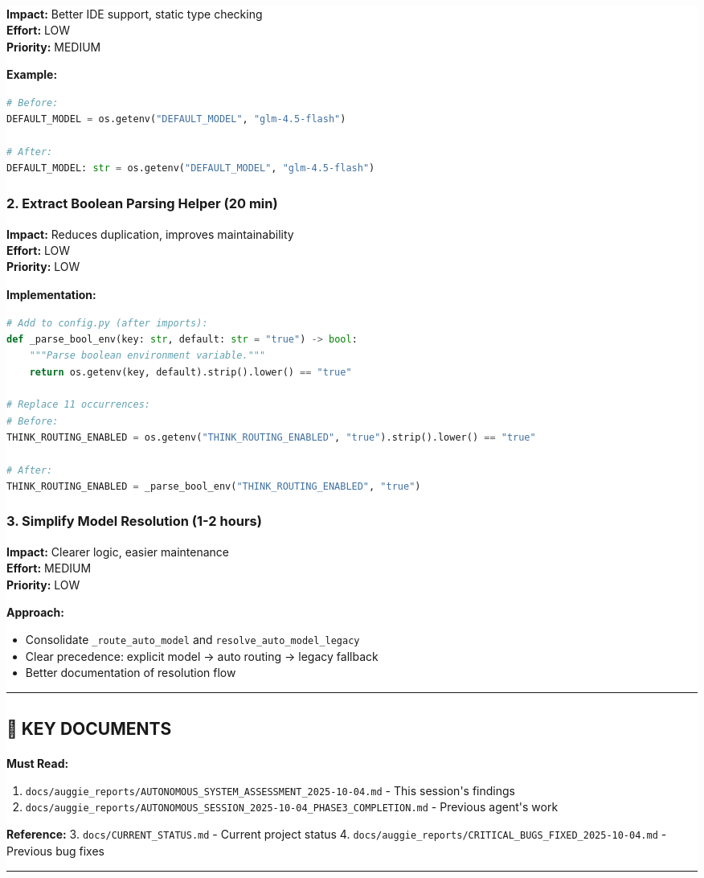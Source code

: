 **Impact:** Better IDE support, static type checking  
**Effort:** LOW  
**Priority:** MEDIUM

**Example:**
```python
# Before:
DEFAULT_MODEL = os.getenv("DEFAULT_MODEL", "glm-4.5-flash")

# After:
DEFAULT_MODEL: str = os.getenv("DEFAULT_MODEL", "glm-4.5-flash")
```

### 2. Extract Boolean Parsing Helper (20 min)

**Impact:** Reduces duplication, improves maintainability  
**Effort:** LOW  
**Priority:** LOW

**Implementation:**
```python
# Add to config.py (after imports):
def _parse_bool_env(key: str, default: str = "true") -> bool:
    """Parse boolean environment variable."""
    return os.getenv(key, default).strip().lower() == "true"

# Replace 11 occurrences:
# Before:
THINK_ROUTING_ENABLED = os.getenv("THINK_ROUTING_ENABLED", "true").strip().lower() == "true"

# After:
THINK_ROUTING_ENABLED = _parse_bool_env("THINK_ROUTING_ENABLED", "true")
```

### 3. Simplify Model Resolution (1-2 hours)

**Impact:** Clearer logic, easier maintenance  
**Effort:** MEDIUM  
**Priority:** LOW

**Approach:**
- Consolidate `_route_auto_model` and `resolve_auto_model_legacy`
- Clear precedence: explicit model → auto routing → legacy fallback
- Better documentation of resolution flow

---

## 📁 KEY DOCUMENTS

**Must Read:**
1. `docs/auggie_reports/AUTONOMOUS_SYSTEM_ASSESSMENT_2025-10-04.md` - This session's findings
2. `docs/auggie_reports/AUTONOMOUS_SESSION_2025-10-04_PHASE3_COMPLETION.md` - Previous agent's work

**Reference:**
3. `docs/CURRENT_STATUS.md` - Current project status
4. `docs/auggie_reports/CRITICAL_BUGS_FIXED_2025-10-04.md` - Previous bug fixes

---